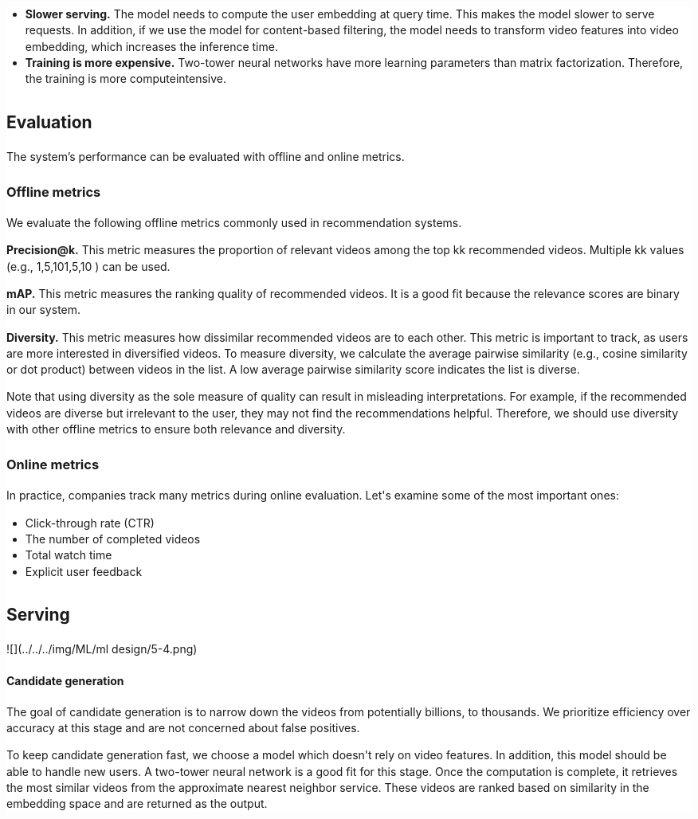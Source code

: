 - **Slower serving.** The model needs to compute the user embedding at query time. This makes the model slower to serve requests. In addition, if we use the model for content-based filtering, the model needs to transform video features into video embedding, which increases the inference time.
- **Training is more expensive.** Two-tower neural networks have more learning parameters than matrix factorization. Therefore, the training is more computeintensive.

## Evaluation

The system’s performance can be evaluated with offline and online metrics.

### Offline metrics

We evaluate the following offline metrics commonly used in recommendation systems.

**Precision@k.** This metric measures the proportion of relevant videos among the top kk recommended videos. Multiple kk values (e.g., 1,5,101,5,10 ) can be used.

**mAP.** This metric measures the ranking quality of recommended videos. It is a good fit because the relevance scores are binary in our system.

**Diversity.** This metric measures how dissimilar recommended videos are to each other. This metric is important to track, as users are more interested in diversified videos. To measure diversity, we calculate the average pairwise similarity (e.g., cosine similarity or dot product) between videos in the list. A low average pairwise similarity score indicates the list is diverse.

Note that using diversity as the sole measure of quality can result in misleading interpretations. For example, if the recommended videos are diverse but irrelevant to the user, they may not find the recommendations helpful. Therefore, we should use diversity with other offline metrics to ensure both relevance and diversity.

### Online metrics

In practice, companies track many metrics during online evaluation. Let's examine some of the most important ones:

- Click-through rate (CTR)
- The number of completed videos
- Total watch time
- Explicit user feedback

## Serving

![](../../../img/ML/ml design/5-4.png)

#### Candidate generation

The goal of candidate generation is to narrow down the videos from potentially billions, to thousands. We prioritize efficiency over accuracy at this stage and are not concerned about false positives.

To keep candidate generation fast, we choose a model which doesn't rely on video features. In addition, this model should be able to handle new users. A two-tower neural network is a good fit for this stage. Once the computation is complete, it retrieves the most similar videos from the approximate nearest neighbor service. These videos are ranked based on similarity in the embedding space and are returned as the output.
